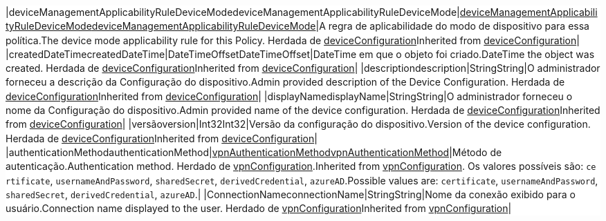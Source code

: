 |<span data-ttu-id="2ee9e-161">deviceManagementApplicabilityRuleDeviceMode</span><span class="sxs-lookup"><span data-stu-id="2ee9e-161">deviceManagementApplicabilityRuleDeviceMode</span></span>|[<span data-ttu-id="2ee9e-162">deviceManagementApplicabilityRuleDeviceMode</span><span class="sxs-lookup"><span data-stu-id="2ee9e-162">deviceManagementApplicabilityRuleDeviceMode</span></span>](../resources/intune-deviceconfig-devicemanagementapplicabilityruledevicemode.md)|<span data-ttu-id="2ee9e-163">A regra de aplicabilidade do modo de dispositivo para essa política.</span><span class="sxs-lookup"><span data-stu-id="2ee9e-163">The device mode applicability rule for this Policy.</span></span> <span data-ttu-id="2ee9e-164">Herdada de [deviceConfiguration](../resources/intune-shared-deviceconfiguration.md)</span><span class="sxs-lookup"><span data-stu-id="2ee9e-164">Inherited from [deviceConfiguration](../resources/intune-shared-deviceconfiguration.md)</span></span>|
|<span data-ttu-id="2ee9e-165">createdDateTime</span><span class="sxs-lookup"><span data-stu-id="2ee9e-165">createdDateTime</span></span>|<span data-ttu-id="2ee9e-166">DateTimeOffset</span><span class="sxs-lookup"><span data-stu-id="2ee9e-166">DateTimeOffset</span></span>|<span data-ttu-id="2ee9e-167">DateTime em que o objeto foi criado.</span><span class="sxs-lookup"><span data-stu-id="2ee9e-167">DateTime the object was created.</span></span> <span data-ttu-id="2ee9e-168">Herdada de [deviceConfiguration](../resources/intune-shared-deviceconfiguration.md)</span><span class="sxs-lookup"><span data-stu-id="2ee9e-168">Inherited from [deviceConfiguration](../resources/intune-shared-deviceconfiguration.md)</span></span>|
|<span data-ttu-id="2ee9e-169">description</span><span class="sxs-lookup"><span data-stu-id="2ee9e-169">description</span></span>|<span data-ttu-id="2ee9e-170">String</span><span class="sxs-lookup"><span data-stu-id="2ee9e-170">String</span></span>|<span data-ttu-id="2ee9e-171">O administrador forneceu a descrição da Configuração do dispositivo.</span><span class="sxs-lookup"><span data-stu-id="2ee9e-171">Admin provided description of the Device Configuration.</span></span> <span data-ttu-id="2ee9e-172">Herdada de [deviceConfiguration](../resources/intune-shared-deviceconfiguration.md)</span><span class="sxs-lookup"><span data-stu-id="2ee9e-172">Inherited from [deviceConfiguration](../resources/intune-shared-deviceconfiguration.md)</span></span>|
|<span data-ttu-id="2ee9e-173">displayName</span><span class="sxs-lookup"><span data-stu-id="2ee9e-173">displayName</span></span>|<span data-ttu-id="2ee9e-174">String</span><span class="sxs-lookup"><span data-stu-id="2ee9e-174">String</span></span>|<span data-ttu-id="2ee9e-175">O administrador forneceu o nome da Configuração do dispositivo.</span><span class="sxs-lookup"><span data-stu-id="2ee9e-175">Admin provided name of the device configuration.</span></span> <span data-ttu-id="2ee9e-176">Herdada de [deviceConfiguration](../resources/intune-shared-deviceconfiguration.md)</span><span class="sxs-lookup"><span data-stu-id="2ee9e-176">Inherited from [deviceConfiguration](../resources/intune-shared-deviceconfiguration.md)</span></span>|
|<span data-ttu-id="2ee9e-177">versão</span><span class="sxs-lookup"><span data-stu-id="2ee9e-177">version</span></span>|<span data-ttu-id="2ee9e-178">Int32</span><span class="sxs-lookup"><span data-stu-id="2ee9e-178">Int32</span></span>|<span data-ttu-id="2ee9e-179">Versão da configuração do dispositivo.</span><span class="sxs-lookup"><span data-stu-id="2ee9e-179">Version of the device configuration.</span></span> <span data-ttu-id="2ee9e-180">Herdada de [deviceConfiguration](../resources/intune-shared-deviceconfiguration.md)</span><span class="sxs-lookup"><span data-stu-id="2ee9e-180">Inherited from [deviceConfiguration](../resources/intune-shared-deviceconfiguration.md)</span></span>|
|<span data-ttu-id="2ee9e-181">authenticationMethod</span><span class="sxs-lookup"><span data-stu-id="2ee9e-181">authenticationMethod</span></span>|[<span data-ttu-id="2ee9e-182">vpnAuthenticationMethod</span><span class="sxs-lookup"><span data-stu-id="2ee9e-182">vpnAuthenticationMethod</span></span>](../resources/intune-deviceconfig-vpnauthenticationmethod.md)|<span data-ttu-id="2ee9e-183">Método de autenticação.</span><span class="sxs-lookup"><span data-stu-id="2ee9e-183">Authentication method.</span></span> <span data-ttu-id="2ee9e-184">Herdado de [vpnConfiguration](../resources/intune-deviceconfig-vpnconfiguration.md).</span><span class="sxs-lookup"><span data-stu-id="2ee9e-184">Inherited from [vpnConfiguration](../resources/intune-deviceconfig-vpnconfiguration.md).</span></span> <span data-ttu-id="2ee9e-185">Os valores possíveis são: `certificate`, `usernameAndPassword`, `sharedSecret`, `derivedCredential`, `azureAD`.</span><span class="sxs-lookup"><span data-stu-id="2ee9e-185">Possible values are: `certificate`, `usernameAndPassword`, `sharedSecret`, `derivedCredential`, `azureAD`.</span></span>|
|<span data-ttu-id="2ee9e-186">ConnectionName</span><span class="sxs-lookup"><span data-stu-id="2ee9e-186">connectionName</span></span>|<span data-ttu-id="2ee9e-187">String</span><span class="sxs-lookup"><span data-stu-id="2ee9e-187">String</span></span>|<span data-ttu-id="2ee9e-188">Nome da conexão exibido para o usuário.</span><span class="sxs-lookup"><span data-stu-id="2ee9e-188">Connection name displayed to the user.</span></span> <span data-ttu-id="2ee9e-189">Herdado de [vpnConfiguration](../resources/intune-deviceconfig-vpnconfiguration.md)</span><span class="sxs-lookup"><span data-stu-id="2ee9e-189">Inherited from [vpnConfiguration](../resources/intune-deviceconfig-vpnconfiguration.md)</span></span>|